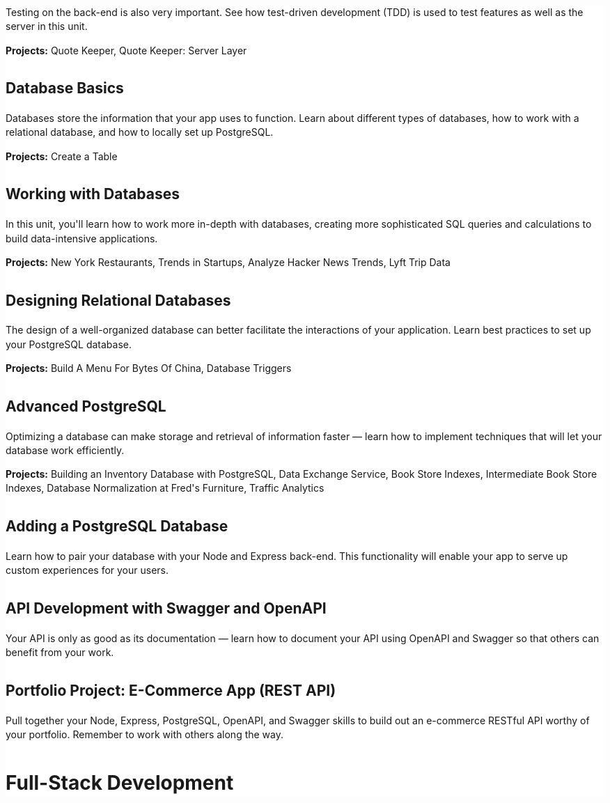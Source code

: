 Testing on the back-end is also very important. See how test-driven development (TDD) is used to test features as well as the server in this unit.

**Projects:** Quote Keeper, Quote Keeper: Server Layer

## Database Basics

Databases store the information that your app uses to function. Learn about different types of databases, how to work with a relational database, and how to locally set up PostgreSQL.

**Projects:** Create a Table

## Working with Databases

In this unit, you'll learn how to work more in-depth with databases, creating more sophisticated SQL queries and calculations to build data-intensive applications.

**Projects:** New York Restaurants, Trends in Startups, Analyze Hacker News Trends, Lyft Trip Data

## Designing Relational Databases

The design of a well-organized database can better facilitate the interactions of your application. Learn best practices to set up your PostgreSQL database.

**Projects:** Build A Menu For Bytes Of China, Database Triggers


## Advanced PostgreSQL

Optimizing a database can make storage and retrieval of information faster — learn how to implement techniques that will let your database work efficiently.

**Projects:** Building an Inventory Database with PostgreSQL, Data Exchange Service, Book Store Indexes, Intermediate Book Store Indexes, Database Normalization at Fred's Furniture, Traffic Analytics

## Adding a PostgreSQL Database

Learn how to pair your database with your Node and Express back-end. This functionality will enable your app to serve up custom experiences for your users.

## API Development with Swagger and OpenAPI

Your API is only as good as its documentation — learn how to document your API using OpenAPI and Swagger so that others can benefit from your work.

## Portfolio Project: E-Commerce App (REST API)

Pull together your Node, Express, PostgreSQL, OpenAPI, and Swagger skills to build out an e-commerce RESTful API worthy of your portfolio. Remember to work with others along the way.

# Full-Stack Development
